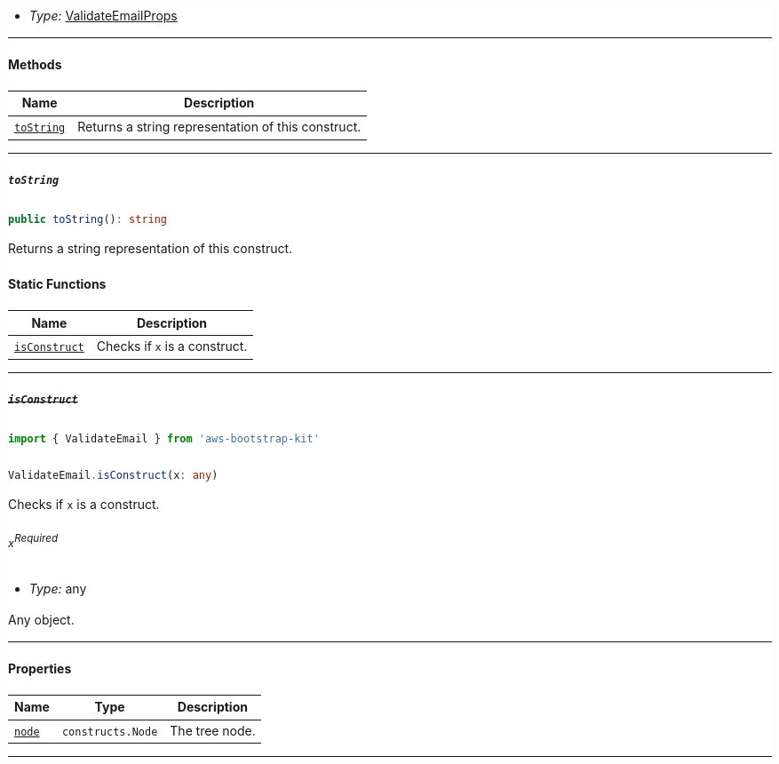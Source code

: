 - *Type:* <a href="#aws-bootstrap-kit.ValidateEmailProps">ValidateEmailProps</a>

---

#### Methods <a name="Methods" id="Methods"></a>

| **Name** | **Description** |
| --- | --- |
| <code><a href="#aws-bootstrap-kit.ValidateEmail.toString">toString</a></code> | Returns a string representation of this construct. |

---

##### `toString` <a name="toString" id="aws-bootstrap-kit.ValidateEmail.toString"></a>

```typescript
public toString(): string
```

Returns a string representation of this construct.

#### Static Functions <a name="Static Functions" id="Static Functions"></a>

| **Name** | **Description** |
| --- | --- |
| <code><a href="#aws-bootstrap-kit.ValidateEmail.isConstruct">isConstruct</a></code> | Checks if `x` is a construct. |

---

##### ~~`isConstruct`~~ <a name="isConstruct" id="aws-bootstrap-kit.ValidateEmail.isConstruct"></a>

```typescript
import { ValidateEmail } from 'aws-bootstrap-kit'

ValidateEmail.isConstruct(x: any)
```

Checks if `x` is a construct.

###### `x`<sup>Required</sup> <a name="x" id="aws-bootstrap-kit.ValidateEmail.isConstruct.parameter.x"></a>

- *Type:* any

Any object.

---

#### Properties <a name="Properties" id="Properties"></a>

| **Name** | **Type** | **Description** |
| --- | --- | --- |
| <code><a href="#aws-bootstrap-kit.ValidateEmail.property.node">node</a></code> | <code>constructs.Node</code> | The tree node. |

---